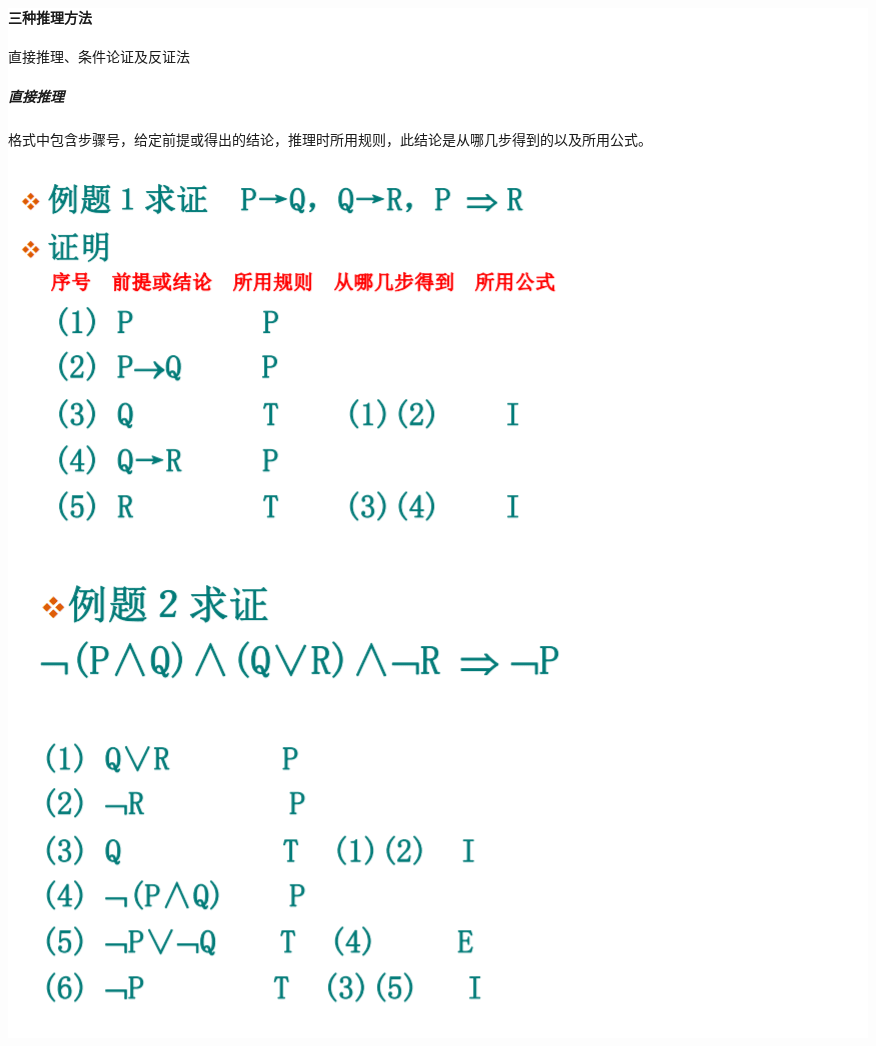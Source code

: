 #### 三种推理方法

直接推理、条件论证及反证法

##### 直接推理

格式中包含步骤号，给定前提或得出的结论，推理时所用规则，此结论是从哪几步得到的以及所用公式。

![1568691629400](%E6%95%B0%E7%90%86%E9%80%BB%E8%BE%91.assets/1568691629400.png)

![1568691720354](%E6%95%B0%E7%90%86%E9%80%BB%E8%BE%91.assets/1568691720354.png)
